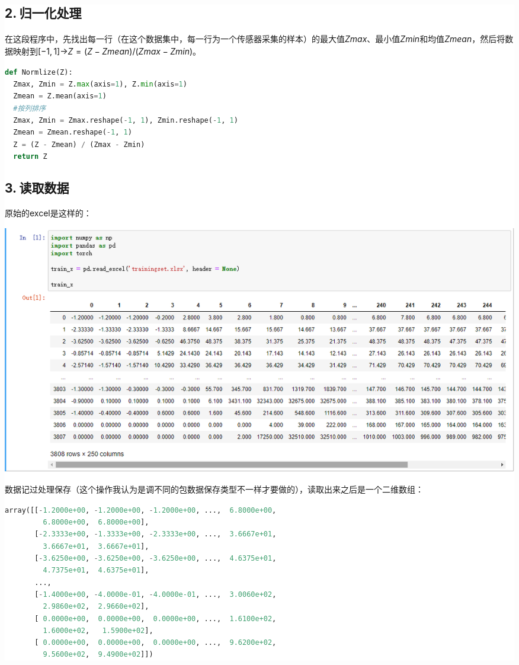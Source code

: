 ## 2. 归一化处理

在这段程序中，先找出每一行（在这个数据集中，每一行为一个传感器采集的样本）的最大值$Zmax$、最小值$Zmin$和均值$Zmean$，然后将数据映射到$[-1,1]$->$Z = (Z - Zmean) / (Zmax - Zmin)$。

```python
def Normlize(Z):
  Zmax, Zmin = Z.max(axis=1), Z.min(axis=1)
  Zmean = Z.mean(axis=1)
  #按列排序
  Zmax, Zmin = Zmax.reshape(-1, 1), Zmin.reshape(-1, 1)
  Zmean = Zmean.reshape(-1, 1)
  Z = (Z - Zmean) / (Zmax - Zmin)
  return Z
```

## 3. 读取数据

原始的excel是这样的：

![1excel读取结果.png](./图片/1excel读取结果.png)

数据记过处理保存（这个操作我认为是调不同的包数据保存类型不一样才要做的），读取出来之后是一个二维数组：

```python
array([[-1.2000e+00, -1.2000e+00, -1.2000e+00, ...,  6.8000e+00,
         6.8000e+00,  6.8000e+00],
       [-2.3333e+00, -1.3333e+00, -2.3333e+00, ...,  3.6667e+01,
         3.6667e+01,  3.6667e+01],
       [-3.6250e+00, -3.6250e+00, -3.6250e+00, ...,  4.6375e+01,
         4.7375e+01,  4.6375e+01],
       ...,
       [-1.4000e+00, -4.0000e-01, -4.0000e-01, ...,  3.0060e+02,
         2.9860e+02,  2.9660e+02],
       [ 0.0000e+00,  0.0000e+00,  0.0000e+00, ...,  1.6100e+02,
         1.6000e+02,   1.5900e+02],
       [ 0.0000e+00,  0.0000e+00,  0.0000e+00, ...,  9.6200e+02,
         9.5600e+02,  9.4900e+02]])
```
